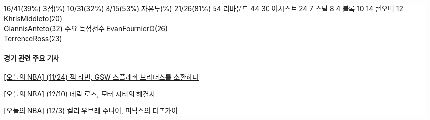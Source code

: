   <tr>
    <td class="tg-dcpn">16/41(39%)</td>
    <td class="tg-rr9t">3점(%)</td>
    <td class="tg-dcpn">10/31(32%)</td>
  </tr>
  <tr>
    <td class="tg-dcpn">8/15(53%)</td>
    <td class="tg-rr9t">자유투(%)</td>
    <td class="tg-dcpn">21/26(81%)</td>
  </tr>
  <tr>
    <td class="tg-dcpn">54</td>
    <td class="tg-rr9t">리바운드</td>
    <td class="tg-dcpn">44</td>
  </tr>
  <tr>
    <td class="tg-dcpn">30</td>
    <td class="tg-rr9t">어시스트</td>
    <td class="tg-dcpn">24</td>
  </tr>
  <tr>
    <td class="tg-dcpn">7</td>
    <td class="tg-rr9t">스틸</td>
    <td class="tg-dcpn">8</td>
  </tr>
  <tr>
    <td class="tg-dcpn">4</td>
    <td class="tg-rr9t">블록</td>
    <td class="tg-dcpn">10</td>
  </tr>
  <tr>
    <td class="tg-dcpn">14</td>
    <td class="tg-rr9t">턴오버</td>
    <td class="tg-dcpn">12</td>
  </tr>
  <tr>
    <td class="tg-dcpn">KhrisMiddleto(20)<br>GiannisAnteto(32)</td>
    <td class="tg-rr9t">주요 득점선수</td>
    <td class="tg-dcpn">EvanFournierG(26)<br>TerrenceRoss(23)</td>
  </tr>
</table>

#### 경기 관련 주요 기사         

[[오늘의 NBA] (11/24) 잭 라빈, GSW 스플래쉬 브라더스를 소환하다](http://sports.news.naver.com/basketball/news/read.nhn?oid=486&aid=0000001147)

[[오늘의 NBA] (12/10) 데릭 로즈, 모터 시티의 해결사](http://sports.news.naver.com/basketball/news/read.nhn?oid=486&aid=0000001162)

[[오늘의 NBA] (12/3) 켈리 우브레 주니어, 피닉스의 터프가이](http://sports.news.naver.com/basketball/news/read.nhn?oid=486&aid=0000001155)
